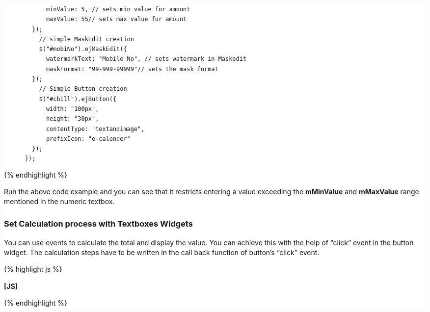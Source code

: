                 minValue: 5, // sets min value for amount
                maxValue: 55// sets max value for amount
            });
              // simple MaskEdit creation
              $("#mobiNo").ejMaskEdit({
                watermarkText: "Mobile No", // sets watermark in Maskedit
                maskFormat: "99-999-99999"// sets the mask format
            });
              // Simple Button creation
              $("#cbill").ejButton({
                width: "100px",
                height: "30px",
                contentType: "textandimage",
                prefixIcon: "e-calender"
            });
          });
</script>


{% endhighlight %}



Run the above code example and you can see that it restricts entering a value exceeding the **mMinValue** and **mMaxValue** range mentioned in the numeric textbox. 

### Set Calculation process with Textboxes Widgets

You can use events to calculate the total and display the value. You can achieve this with the help of “click” event in the button widget. The calculation steps have to be written in the call back function of button’s “click” event.

{% highlight js %}

**[JS]**

<script type="text/javascript">
   // Declares Necessary variable creation 
          var kmcalc, servtax, amuntperkm;
          $(function () {
               // Refers to the Textboxes customization section
              // Simple Button creation
              $("#cbill").ejButton({
**click: "calculateBill",**
****width: "100px",
                height: "30px",
                contentType: "textandimage",
                prefixIcon: "e-calender"
            });
            umcalc = $("#unitmcalc").data("ejNumericTextbox");// Object of Numeric 
            servtax = $("#servTax").data("ejPercentageTextbox");// Object of Perentage
            amuntperkm = $("#amountperum").data("ejCurrencyTextbox"); // Object of Currency
            cusmob = $("#mobiNo").data("ejMaskEdit"); // Object of MaskEdit
          });
        // Simple Bill amount calculation.
        function calculateBill() {
            // This is used to calculate the Net amount
            var netamunt = umcalc.model.value * amuntperkm.model.value;
            // This is used to calculate the service tax amount
            var sTax = (netamunt * servtax.model.value) / 100;
            // This shows the calculated amount for the units
            alert("The amount $" + (netamunt + sTax) + " has been sent as message to " + cusmob.model.value + ".");
        }
</script>



{% endhighlight %}